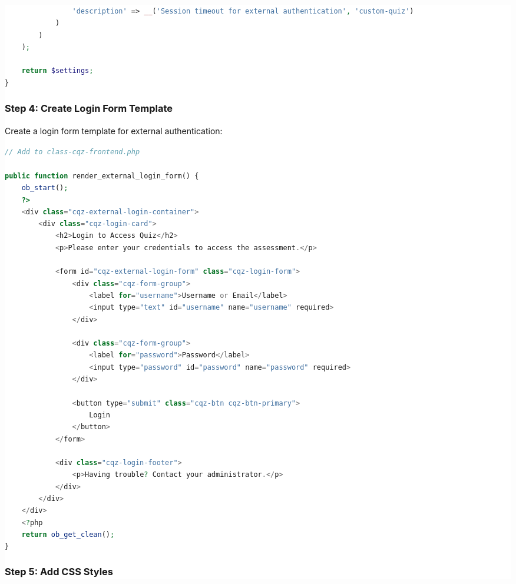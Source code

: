 ```php
                'description' => __('Session timeout for external authentication', 'custom-quiz')
            )
        )
    );
    
    return $settings;
}
```

### Step 4: Create Login Form Template

Create a login form template for external authentication:

```php
// Add to class-cqz-frontend.php

public function render_external_login_form() {
    ob_start();
    ?>
    <div class="cqz-external-login-container">
        <div class="cqz-login-card">
            <h2>Login to Access Quiz</h2>
            <p>Please enter your credentials to access the assessment.</p>
            
            <form id="cqz-external-login-form" class="cqz-login-form">
                <div class="cqz-form-group">
                    <label for="username">Username or Email</label>
                    <input type="text" id="username" name="username" required>
                </div>
                
                <div class="cqz-form-group">
                    <label for="password">Password</label>
                    <input type="password" id="password" name="password" required>
                </div>
                
                <button type="submit" class="cqz-btn cqz-btn-primary">
                    Login
                </button>
            </form>
            
            <div class="cqz-login-footer">
                <p>Having trouble? Contact your administrator.</p>
            </div>
        </div>
    </div>
    <?php
    return ob_get_clean();
}
```

### Step 5: Add CSS Styles
